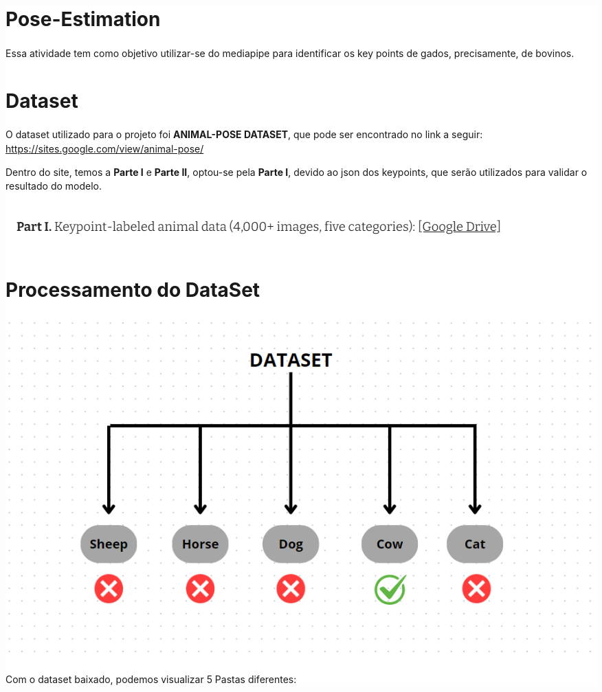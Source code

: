 # Pose-Estimation

Essa atividade tem como objetivo utilizar-se do mediapipe para identificar os key points de gados, precisamente, de bovinos.

# Dataset

O dataset utilizado para o projeto foi **ANIMAL-POSE DATASET**, que pode ser encontrado no link a seguir: https://sites.google.com/view/animal-pose/

Dentro do site, temos a **Parte I** e **Parte II**, optou-se pela **Parte I**, devido ao json dos keypoints, que serão utilizados para validar o resultado do modelo.

![Parte 1](./img/parteUm.png)

# Processamento do DataSet

![Processamento](./img/processamento.png)

Com o dataset baixado, podemos visualizar 5 Pastas diferentes:
